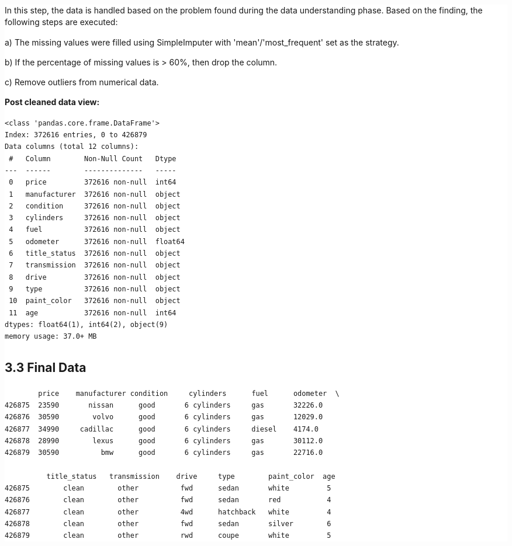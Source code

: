 In this step, the data is handled based on the problem found during the data understanding phase. Based on the finding, the following steps are executed:

a) The missing values were filled using SimpleImputer with 'mean'/'most_frequent' set as the strategy. 

b) If the percentage of missing values is > 60%, then drop the column.

c) Remove outliers from numerical data.



**Post cleaned data view:**

```
<class 'pandas.core.frame.DataFrame'>
Index: 372616 entries, 0 to 426879
Data columns (total 12 columns):
 #   Column        Non-Null Count   Dtype  
---  ------        --------------   -----  
 0   price         372616 non-null  int64  
 1   manufacturer  372616 non-null  object 
 2   condition     372616 non-null  object 
 3   cylinders     372616 non-null  object 
 4   fuel          372616 non-null  object 
 5   odometer      372616 non-null  float64
 6   title_status  372616 non-null  object 
 7   transmission  372616 non-null  object 
 8   drive         372616 non-null  object 
 9   type          372616 non-null  object 
 10  paint_color   372616 non-null  object 
 11  age           372616 non-null  int64  
dtypes: float64(1), int64(2), object(9)
memory usage: 37.0+ MB
```

## 3.3 Final Data

```
        price    manufacturer condition     cylinders      fuel      odometer  \
426875  23590       nissan      good       6 cylinders     gas       32226.0   
426876  30590        volvo      good       6 cylinders     gas       12029.0   
426877  34990     cadillac      good       6 cylinders     diesel    4174.0   
426878  28990        lexus      good       6 cylinders     gas       30112.0   
426879  30590          bmw      good       6 cylinders     gas       22716.0   

          title_status   transmission    drive     type        paint_color  age  
426875        clean        other          fwd      sedan       white         5  
426876        clean        other          fwd      sedan       red           4  
426877        clean        other          4wd      hatchback   white         4  
426878        clean        other          fwd      sedan       silver        6  
426879        clean        other          rwd      coupe       white         5  
```


